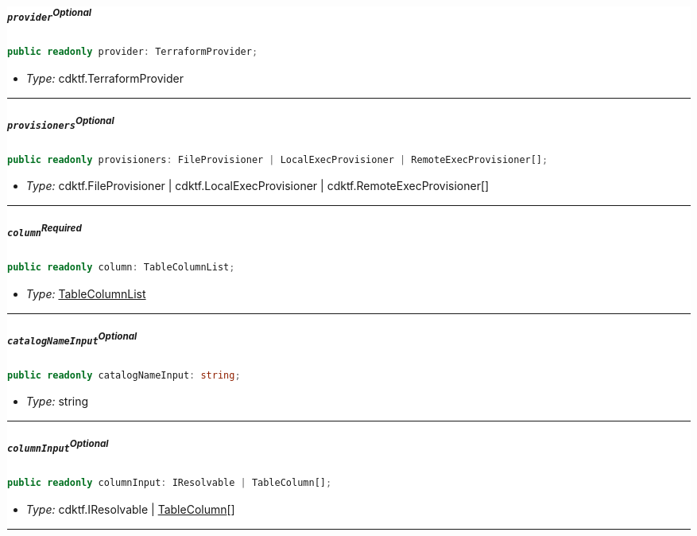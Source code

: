 
##### `provider`<sup>Optional</sup> <a name="provider" id="@cdktf/provider-databricks.table.Table.property.provider"></a>

```typescript
public readonly provider: TerraformProvider;
```

- *Type:* cdktf.TerraformProvider

---

##### `provisioners`<sup>Optional</sup> <a name="provisioners" id="@cdktf/provider-databricks.table.Table.property.provisioners"></a>

```typescript
public readonly provisioners: FileProvisioner | LocalExecProvisioner | RemoteExecProvisioner[];
```

- *Type:* cdktf.FileProvisioner | cdktf.LocalExecProvisioner | cdktf.RemoteExecProvisioner[]

---

##### `column`<sup>Required</sup> <a name="column" id="@cdktf/provider-databricks.table.Table.property.column"></a>

```typescript
public readonly column: TableColumnList;
```

- *Type:* <a href="#@cdktf/provider-databricks.table.TableColumnList">TableColumnList</a>

---

##### `catalogNameInput`<sup>Optional</sup> <a name="catalogNameInput" id="@cdktf/provider-databricks.table.Table.property.catalogNameInput"></a>

```typescript
public readonly catalogNameInput: string;
```

- *Type:* string

---

##### `columnInput`<sup>Optional</sup> <a name="columnInput" id="@cdktf/provider-databricks.table.Table.property.columnInput"></a>

```typescript
public readonly columnInput: IResolvable | TableColumn[];
```

- *Type:* cdktf.IResolvable | <a href="#@cdktf/provider-databricks.table.TableColumn">TableColumn</a>[]

---
